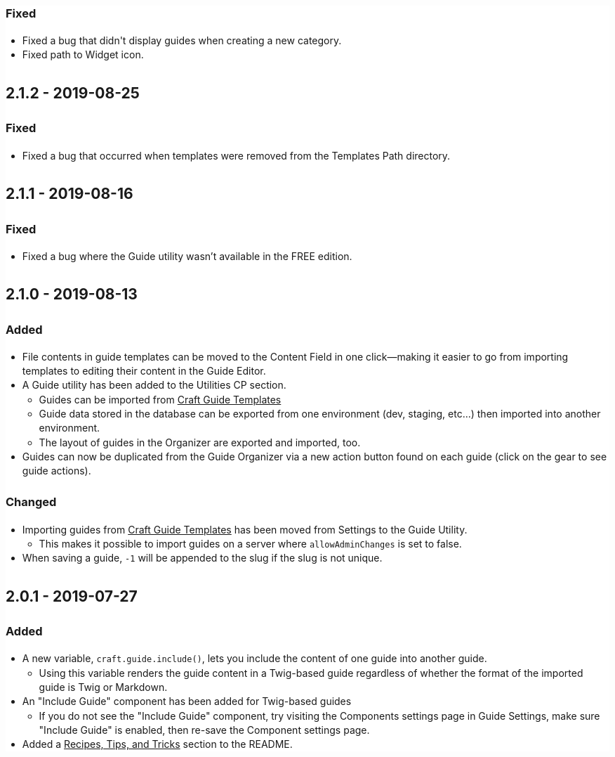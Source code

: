 ### Fixed
- Fixed a bug that didn't display guides when creating a new category.
- Fixed path to Widget icon.


## 2.1.2 - 2019-08-25
### Fixed
- Fixed a bug that occurred when templates were removed from the Templates Path directory.


## 2.1.1 - 2019-08-16
### Fixed
- Fixed a bug where the Guide utility wasn’t available in the FREE edition.


## 2.1.0 - 2019-08-13
### Added
- File contents in guide templates can be moved to the Content Field in one click—making it easier to go from importing templates to editing their content in the Guide Editor.
- A Guide utility has been added to the Utilities CP section.
  - Guides can be imported from [Craft Guide Templates](https://github.com/wbrowar/craft-guide-templates)
  - Guide data stored in the database can be exported from one environment (dev, staging, etc...) then imported into another environment.
  - The layout of guides in the Organizer are exported and imported, too.
- Guides can now be duplicated from the Guide Organizer via a new action button found on each guide (click on the gear to see guide actions).

### Changed
- Importing guides from [Craft Guide Templates](https://github.com/wbrowar/craft-guide-templates) has been moved from Settings to the Guide Utility.
  - This makes it possible to import guides on a server where `allowAdminChanges` is set to false.
- When saving a guide, `-1` will be appended to the slug if the slug is not unique.


## 2.0.1 - 2019-07-27
### Added
- A new variable, `craft.guide.include()`, lets you include the content of one guide into another guide.
  - Using this variable renders the guide content in a Twig-based guide regardless of whether the format of the imported guide is Twig or Markdown.
- An "Include Guide" component has been added for Twig-based guides
  - If you do not see the "Include Guide" component, try visiting the Components settings page in Guide Settings, make sure "Include Guide" is enabled, then re-save the Component settings page.
- Added a [Recipes, Tips, and Tricks](https://github.com/wbrowar/craft-guide/blob/master/README.md#recipes-tips-and-tricks) section to the README.
